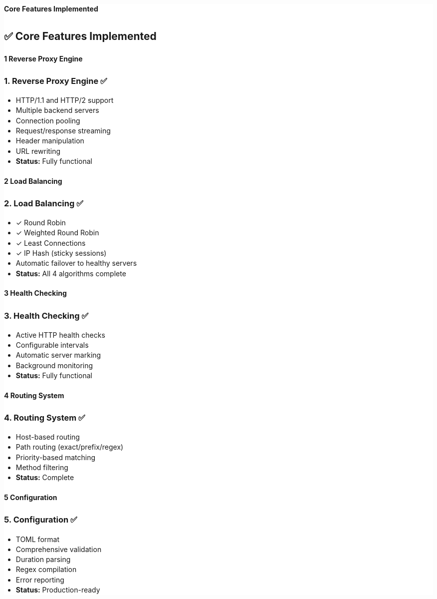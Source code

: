 

####  Core Features Implemented

## ✅ Core Features Implemented


#### 1 Reverse Proxy Engine 

### 1. **Reverse Proxy Engine** ✅
- HTTP/1.1 and HTTP/2 support
- Multiple backend servers
- Connection pooling
- Request/response streaming
- Header manipulation
- URL rewriting
- **Status:** Fully functional


#### 2 Load Balancing 

### 2. **Load Balancing** ✅
- ✓ Round Robin
- ✓ Weighted Round Robin
- ✓ Least Connections
- ✓ IP Hash (sticky sessions)
- Automatic failover to healthy servers
- **Status:** All 4 algorithms complete


#### 3 Health Checking 

### 3. **Health Checking** ✅
- Active HTTP health checks
- Configurable intervals
- Automatic server marking
- Background monitoring
- **Status:** Fully functional


#### 4 Routing System 

### 4. **Routing System** ✅
- Host-based routing
- Path routing (exact/prefix/regex)
- Priority-based matching
- Method filtering
- **Status:** Complete


#### 5 Configuration 

### 5. **Configuration** ✅
- TOML format
- Comprehensive validation
- Duration parsing
- Regex compilation
- Error reporting
- **Status:** Production-ready

